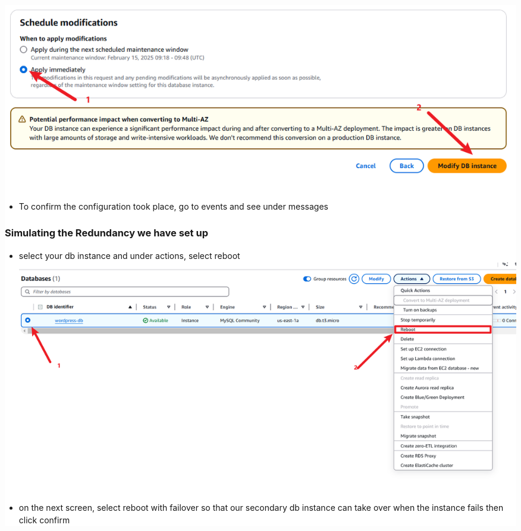  ![](/img/05.apply-immediately.png)
 - To confirm the configuration took place, go to events and see under messages
 

### Simulating the Redundancy we have set up
 
 - select your db instance and under actions, select reboot
 ![](/img/06.reboot.png)
 - on the next screen, select reboot with failover so that our secondary db instance can take over when the instance fails then click confirm